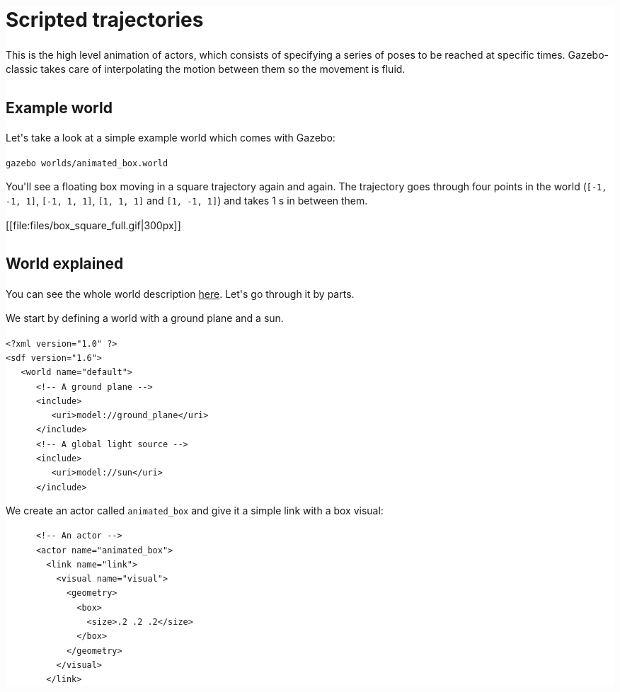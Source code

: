 # Scripted trajectories

This is the high level animation of actors, which consists of specifying
a series of poses to be reached at specific times. Gazebo-classic takes care of
interpolating the motion between them so the movement is fluid.

## Example world

Let's take a look at a simple example world which comes with Gazebo:

    gazebo worlds/animated_box.world

You'll see a floating box moving in a square trajectory again and again. The
trajectory goes through four points in the world (`[-1, -1, 1]`, `[-1, 1, 1]`,
`[1, 1, 1]` and `[1, -1, 1]`) and takes 1 s in between them.

[[file:files/box_square_full.gif|300px]]

## World explained

You can see the whole world description
[here](http://github.com/osrf/gazebo/raw/gazebo9/worlds/animated_box.world).
Let's go through it by parts.

We start by defining a world with a ground plane and a sun.

    <?xml version="1.0" ?>
    <sdf version="1.6">
       <world name="default">
          <!-- A ground plane -->
          <include>
             <uri>model://ground_plane</uri>
          </include>
          <!-- A global light source -->
          <include>
             <uri>model://sun</uri>
          </include>

We create an actor called `animated_box` and give it a simple link with a box
visual:

          <!-- An actor -->
          <actor name="animated_box">
            <link name="link">
              <visual name="visual">
                <geometry>
                  <box>
                    <size>.2 .2 .2</size>
                  </box>
                </geometry>
              </visual>
            </link>
